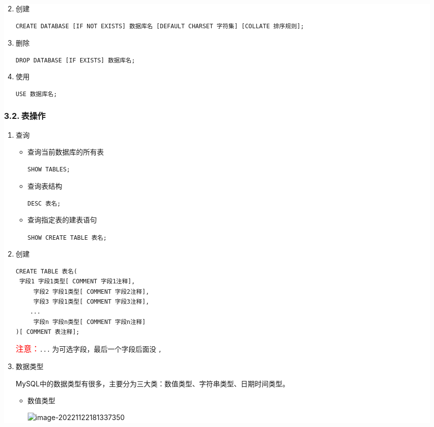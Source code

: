 2. 创建

   ```mysql
   CREATE DATABASE [IF NOT EXISTS] 数据库名 [DEFAULT CHARSET 字符集] [COLLATE 排序规则];
   ```

3. 删除

   ```mysql
   DROP DATABASE [IF EXISTS] 数据库名;
   ```

4. 使用

   ```mysql
   USE 数据库名;
   ```

### 3.2. 表操作

1. 查询

   + 查询当前数据库的所有表

     ```mysql
     SHOW TABLES;
     ```
     
   + 查询表结构

     ```mysql
     DESC 表名;
     ```
     
   + 查询指定表的建表语句

     ```mysql
     SHOW CREATE TABLE 表名;
     ```

2. 创建

   ```mysql
   CREATE TABLE 表名(
   	字段1 字段1类型[ COMMENT 字段1注释],
      	字段2 字段1类型[ COMMENT 字段2注释],
      	字段3 字段1类型[ COMMENT 字段3注释],
       ...
      	字段n 字段n类型[ COMMENT 字段n注释]
   )[ COMMENT 表注释];
   ```

   <font color='red' size='3px'>注意：</font>`...` 为可选字段，最后一个字段后面没 `,`

3. 数据类型

   MySQL中的数据类型有很多，主要分为三大类：数值类型、字符串类型、日期时间类型。

   + 数值类型

     ![image-20221122181337350](https://raw.githubusercontent.com/sn-mumu/cloud-storage/main/PicGo/202211231126901.png)


[^1]: 参考[黑马程序员](https://www.itheima.com/)